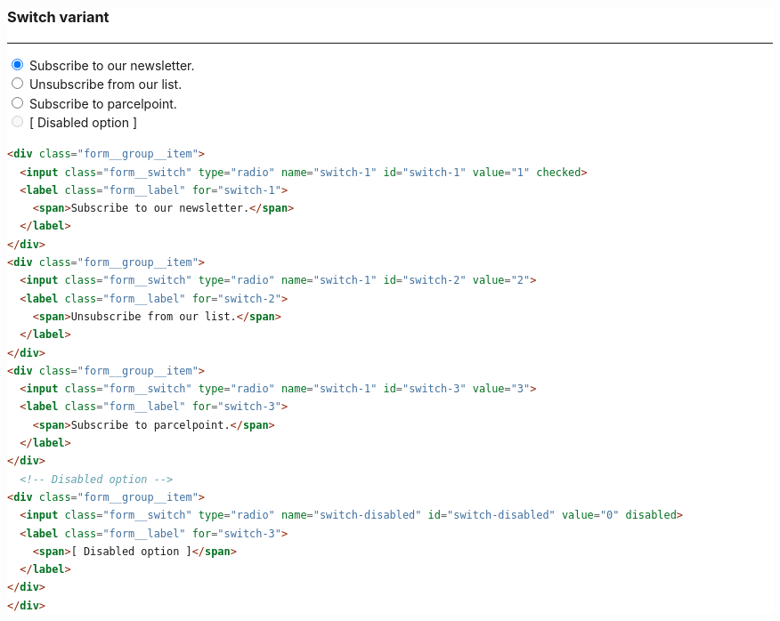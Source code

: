   ### Switch variant
  ---

  <div class="form__group">
    <div class="form__group__item">
      <input class="form__switch" type="radio" name="switch-1" id="switch-1" value="1" checked>
      <label class="form__label" for="switch-1">
        <span>Subscribe to our newsletter.</span>
      </label>
    </div>
    <div class="form__group__item">
      <input class="form__switch" type="radio" name="switch-1" id="switch-2" value="2">
      <label class="form__label" for="switch-2">
        <span>Unsubscribe from our list.</span>
      </label>
    </div>
    <div class="form__group__item">
      <input class="form__switch" type="radio" name="switch-1" id="switch-3" value="3">
      <label class="form__label" for="switch-3">
        <span>Subscribe to parcelpoint.</span>
      </label>
    </div>
    <div class="form__group__item">
      <input class="form__switch" type="radio" name="switch-disabled" id="switch-disabled" value="0" disabled>
      <label class="form__label" for="switch-disabled">
        <span>[ Disabled option ]</span>
      </label>
    </div>
  </div>

  ```html
  <div class="form__group__item">
    <input class="form__switch" type="radio" name="switch-1" id="switch-1" value="1" checked>
    <label class="form__label" for="switch-1">
      <span>Subscribe to our newsletter.</span>
    </label>
  </div>
  <div class="form__group__item">
    <input class="form__switch" type="radio" name="switch-1" id="switch-2" value="2">
    <label class="form__label" for="switch-2">
      <span>Unsubscribe from our list.</span>
    </label>
  </div>
  <div class="form__group__item">
    <input class="form__switch" type="radio" name="switch-1" id="switch-3" value="3">
    <label class="form__label" for="switch-3">
      <span>Subscribe to parcelpoint.</span>
    </label>
  </div>
    <!-- Disabled option -->
  <div class="form__group__item">
    <input class="form__switch" type="radio" name="switch-disabled" id="switch-disabled" value="0" disabled>
    <label class="form__label" for="switch-3">
      <span>[ Disabled option ]</span>
    </label>
  </div>
</div>
  ```
</fieldset>

